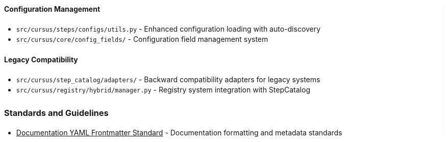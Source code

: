 #### **Configuration Management**
- `src/cursus/steps/configs/utils.py` - Enhanced configuration loading with auto-discovery
- `src/cursus/core/config_fields/` - Configuration field management system

#### **Legacy Compatibility**
- `src/cursus/step_catalog/adapters/` - Backward compatibility adapters for legacy systems
- `src/cursus/registry/hybrid/manager.py` - Registry system integration with StepCatalog

### Standards and Guidelines
- [Documentation YAML Frontmatter Standard](./documentation_yaml_frontmatter_standard.md) - Documentation formatting and metadata standards

